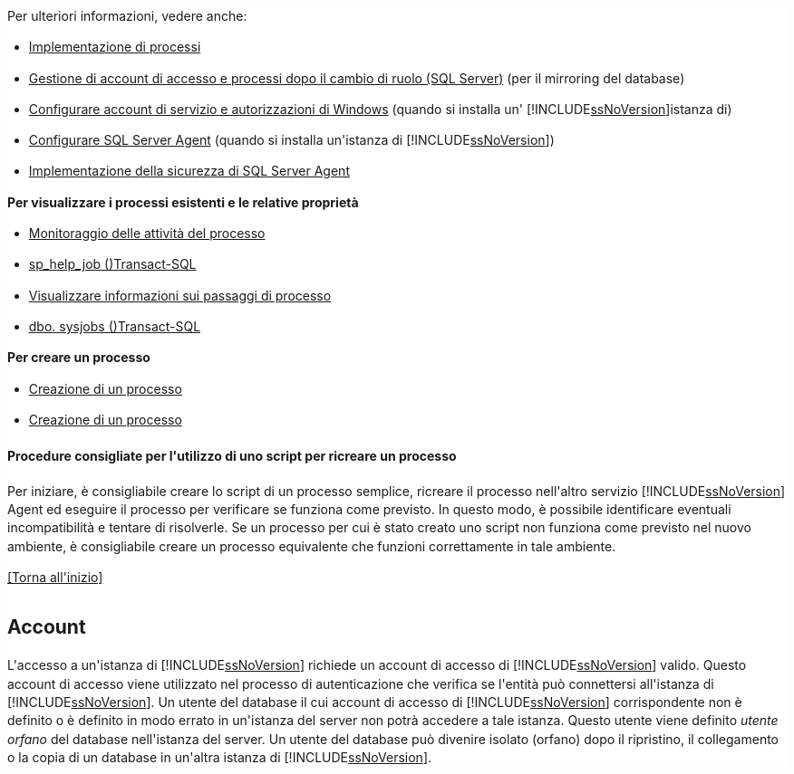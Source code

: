  Per ulteriori informazioni, vedere anche:  
  
-   [Implementazione di processi](../../ssms/agent/implement-jobs.md)  
  
-   [Gestione di account di accesso e processi dopo il cambio di ruolo &#40;SQL Server&#41;](../../sql-server/failover-clusters/management-of-logins-and-jobs-after-role-switching-sql-server.md) (per il mirroring del database)  
  
-   [Configurare account di servizio e autorizzazioni di Windows](../../database-engine/configure-windows/configure-windows-service-accounts-and-permissions.md) (quando si installa un' [!INCLUDE[ssNoVersion](../../includes/ssnoversion-md.md)]istanza di)  
  
-   [Configurare SQL Server Agent](../../ssms/agent/sql-server-agent.md) (quando si installa un'istanza di [!INCLUDE[ssNoVersion](../../includes/ssnoversion-md.md)])  
  
-   [Implementazione della sicurezza di SQL Server Agent](../../ssms/agent/implement-sql-server-agent-security.md)  
  
 **Per visualizzare i processi esistenti e le relative proprietà**  
  
-   [Monitoraggio delle attività del processo](../../ssms/agent/monitor-job-activity.md)  
  
-   [sp_help_job &#40;&#41;Transact-SQL](/sql/relational-databases/system-stored-procedures/sp-help-job-transact-sql)  
  
-   [Visualizzare informazioni sui passaggi di processo](../../ssms/agent/view-job-step-information.md)  
  
-   [dbo. sysjobs &#40;&#41;Transact-SQL](/sql/relational-databases/system-tables/dbo-sysjobs-transact-sql)  
  
 **Per creare un processo**  
  
-   [Creazione di un processo](../../ssms/agent/create-a-job.md)  
  
-   [Creazione di un processo](../../ssms/agent/create-a-job.md)  
  
#### <a name="best-practices-for-using-a-script-to-re-create-a-job"></a>Procedure consigliate per l'utilizzo di uno script per ricreare un processo  
 Per iniziare, è consigliabile creare lo script di un processo semplice, ricreare il processo nell'altro servizio [!INCLUDE[ssNoVersion](../../includes/ssnoversion-md.md)] Agent ed eseguire il processo per verificare se funziona come previsto. In questo modo, è possibile identificare eventuali incompatibilità e tentare di risolverle. Se un processo per cui è stato creato uno script non funziona come previsto nel nuovo ambiente, è consigliabile creare un processo equivalente che funzioni correttamente in tale ambiente.  
  
 [&#91;Torna all'inizio&#93;](#information_entities_and_objects)  
  
##  <a name="logins"></a>Account  
 L'accesso a un'istanza di [!INCLUDE[ssNoVersion](../../includes/ssnoversion-md.md)] richiede un account di accesso di [!INCLUDE[ssNoVersion](../../includes/ssnoversion-md.md)] valido. Questo account di accesso viene utilizzato nel processo di autenticazione che verifica se l'entità può connettersi all'istanza di [!INCLUDE[ssNoVersion](../../includes/ssnoversion-md.md)]. Un utente del database il cui account di accesso di [!INCLUDE[ssNoVersion](../../includes/ssnoversion-md.md)] corrispondente non è definito o è definito in modo errato in un'istanza del server non potrà accedere a tale istanza. Questo utente viene definito *utente orfano* del database nell'istanza del server. Un utente del database può divenire isolato (orfano) dopo il ripristino, il collegamento o la copia di un database in un'altra istanza di [!INCLUDE[ssNoVersion](../../includes/ssnoversion-md.md)].  
  